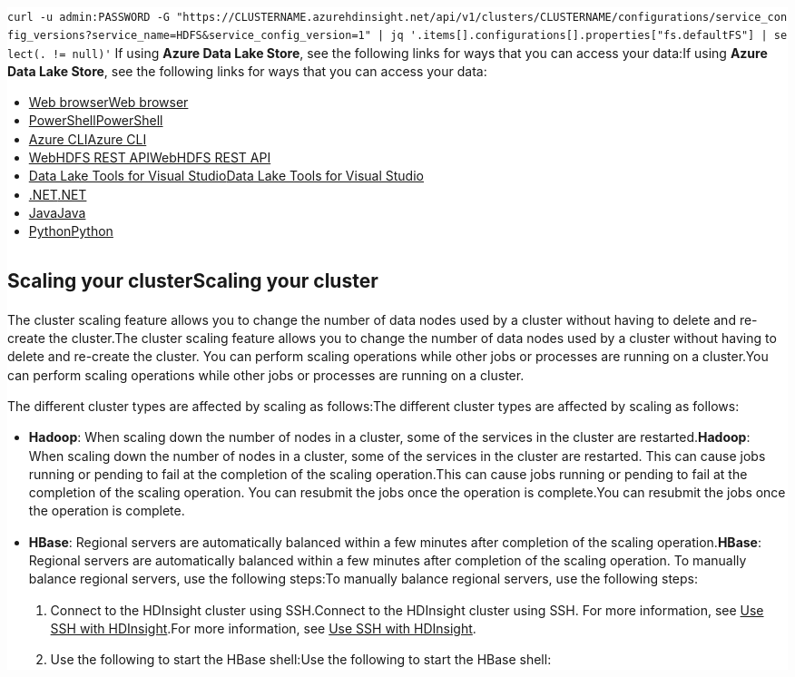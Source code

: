 ```curl -u admin:PASSWORD -G "https://CLUSTERNAME.azurehdinsight.net/api/v1/clusters/CLUSTERNAME/configurations/service_config_versions?service_name=HDFS&service_config_version=1" | jq '.items[].configurations[].properties["fs.defaultFS"] | select(. != null)'```
<span data-ttu-id="250f9-219">If using __Azure Data Lake Store__, see the following links for ways that you can access your data:</span><span class="sxs-lookup"><span data-stu-id="250f9-219">If using __Azure Data Lake Store__, see the following links for ways that you can access your data:</span></span>

* [<span data-ttu-id="250f9-220">Web browser</span><span class="sxs-lookup"><span data-stu-id="250f9-220">Web browser</span></span>](../data-lake-store/data-lake-store-get-started-portal.md)
* [<span data-ttu-id="250f9-221">PowerShell</span><span class="sxs-lookup"><span data-stu-id="250f9-221">PowerShell</span></span>](../data-lake-store/data-lake-store-get-started-powershell.md)
* [<span data-ttu-id="250f9-222">Azure CLI</span><span class="sxs-lookup"><span data-stu-id="250f9-222">Azure CLI</span></span>](../data-lake-store/data-lake-store-get-started-cli.md)
* [<span data-ttu-id="250f9-223">WebHDFS REST API</span><span class="sxs-lookup"><span data-stu-id="250f9-223">WebHDFS REST API</span></span>](../data-lake-store/data-lake-store-get-started-rest-api.md)
* [<span data-ttu-id="250f9-224">Data Lake Tools for Visual Studio</span><span class="sxs-lookup"><span data-stu-id="250f9-224">Data Lake Tools for Visual Studio</span></span>](https://www.microsoft.com/download/details.aspx?id=49504)
* [<span data-ttu-id="250f9-225">.NET</span><span class="sxs-lookup"><span data-stu-id="250f9-225">.NET</span></span>](../data-lake-store/data-lake-store-get-started-net-sdk.md)
* [<span data-ttu-id="250f9-226">Java</span><span class="sxs-lookup"><span data-stu-id="250f9-226">Java</span></span>](../data-lake-store/data-lake-store-get-started-java-sdk.md)
* [<span data-ttu-id="250f9-227">Python</span><span class="sxs-lookup"><span data-stu-id="250f9-227">Python</span></span>](../data-lake-store/data-lake-store-get-started-python.md)

## <a name="scaling"></a><span data-ttu-id="250f9-228">Scaling your cluster</span><span class="sxs-lookup"><span data-stu-id="250f9-228">Scaling your cluster</span></span>

<span data-ttu-id="250f9-229">The cluster scaling feature allows you to change the number of data nodes used by a cluster without having to delete and re-create the cluster.</span><span class="sxs-lookup"><span data-stu-id="250f9-229">The cluster scaling feature allows you to change the number of data nodes used by a cluster without having to delete and re-create the cluster.</span></span> <span data-ttu-id="250f9-230">You can perform scaling operations while other jobs or processes are running on a cluster.</span><span class="sxs-lookup"><span data-stu-id="250f9-230">You can perform scaling operations while other jobs or processes are running on a cluster.</span></span>

<span data-ttu-id="250f9-231">The different cluster types are affected by scaling as follows:</span><span class="sxs-lookup"><span data-stu-id="250f9-231">The different cluster types are affected by scaling as follows:</span></span>

* <span data-ttu-id="250f9-232">**Hadoop**: When scaling down the number of nodes in a cluster, some of the services in the cluster are restarted.</span><span class="sxs-lookup"><span data-stu-id="250f9-232">**Hadoop**: When scaling down the number of nodes in a cluster, some of the services in the cluster are restarted.</span></span> <span data-ttu-id="250f9-233">This can cause jobs running or pending to fail at the completion of the scaling operation.</span><span class="sxs-lookup"><span data-stu-id="250f9-233">This can cause jobs running or pending to fail at the completion of the scaling operation.</span></span> <span data-ttu-id="250f9-234">You can resubmit the jobs once the operation is complete.</span><span class="sxs-lookup"><span data-stu-id="250f9-234">You can resubmit the jobs once the operation is complete.</span></span>
* <span data-ttu-id="250f9-235">**HBase**: Regional servers are automatically balanced within a few minutes after completion of the scaling operation.</span><span class="sxs-lookup"><span data-stu-id="250f9-235">**HBase**: Regional servers are automatically balanced within a few minutes after completion of the scaling operation.</span></span> <span data-ttu-id="250f9-236">To manually balance regional servers, use the following steps:</span><span class="sxs-lookup"><span data-stu-id="250f9-236">To manually balance regional servers, use the following steps:</span></span>

    1. <span data-ttu-id="250f9-237">Connect to the HDInsight cluster using SSH.</span><span class="sxs-lookup"><span data-stu-id="250f9-237">Connect to the HDInsight cluster using SSH.</span></span> <span data-ttu-id="250f9-238">For more information, see [Use SSH with HDInsight](hdinsight-hadoop-linux-use-ssh-unix.md).</span><span class="sxs-lookup"><span data-stu-id="250f9-238">For more information, see [Use SSH with HDInsight](hdinsight-hadoop-linux-use-ssh-unix.md).</span></span>

    2. <span data-ttu-id="250f9-239">Use the following to start the HBase shell:</span><span class="sxs-lookup"><span data-stu-id="250f9-239">Use the following to start the HBase shell:</span></span>
```